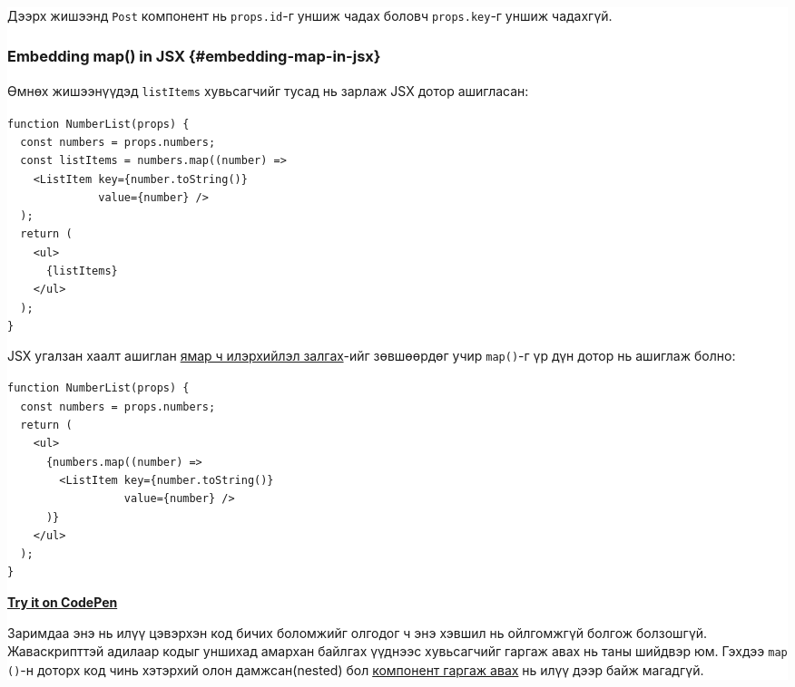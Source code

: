 Дээрх жишээнд `Post` компонент нь `props.id`-г уншиж чадах боловч `props.key`-г уншиж чадахгүй.

### Embedding map() in JSX {#embedding-map-in-jsx}

Өмнөх жишээнүүдэд `listItems` хувьсагчийг тусад нь зарлаж JSX дотор ашигласан:


```js{3-6}
function NumberList(props) {
  const numbers = props.numbers;
  const listItems = numbers.map((number) =>
    <ListItem key={number.toString()}
              value={number} />
  );
  return (
    <ul>
      {listItems}
    </ul>
  );
}
```

JSX угалзан хаалт ашиглан [ямар ч илэрхийлэл залгах](/docs/introducing-jsx.html#embedding-expressions-in-jsx)-ийг зөвшөөрдөг учир `map()`-г үр дүн дотор нь ашиглаж болно:

```js{5-8}
function NumberList(props) {
  const numbers = props.numbers;
  return (
    <ul>
      {numbers.map((number) =>
        <ListItem key={number.toString()}
                  value={number} />
      )}
    </ul>
  );
}
```

[**Try it on CodePen**](https://codepen.io/gaearon/pen/BLvYrB?editors=0010)

Заримдаа энэ нь илүү цэвэрхэн код бичих боломжийг олгодог ч энэ хэвшил нь ойлгомжгүй болгож болзошгүй. Жаваскрипттэй адилаар кодыг уншихад амархан байлгах үүднээс хувьсагчийг гаргаж авах нь таны шийдвэр юм. Гэхдээ `map()`-н доторх код чинь хэтэрхий олон дамжсан(nested) бол [компонент гаргаж авах](/docs/components-and-props.html#extracting-components) нь илүү дээр байж магадгүй.
